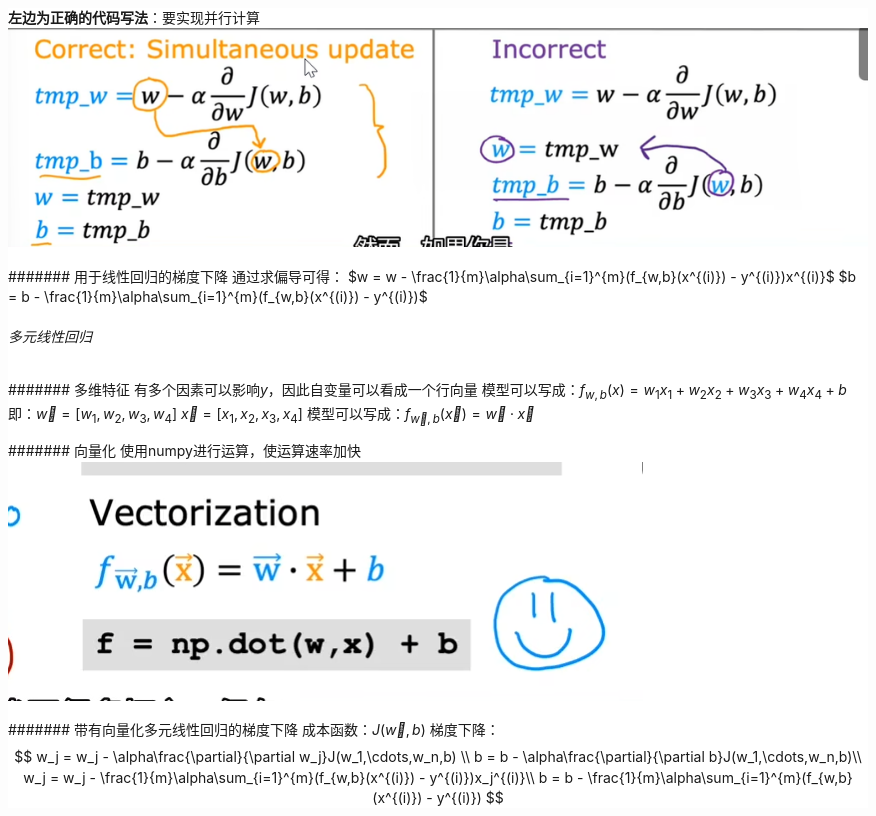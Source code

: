 **左边为正确的代码写法**：要实现并行计算
![alt text](/screenshot/dl/image-6.png)


####### 用于线性回归的梯度下降
通过求偏导可得：
$w = w - \frac{1}{m}\alpha\sum_{i=1}^{m}(f_{w,b}(x^{(i)}) - y^{(i)})x^{(i)}$
$b = b - \frac{1}{m}\alpha\sum_{i=1}^{m}(f_{w,b}(x^{(i)}) - y^{(i)})$

###### 多元线性回归

####### 多维特征
有多个因素可以影响$y$，因此自变量可以看成一个行向量
模型可以写成：$f_{w,b}(x) = w_1x_1 + w_2x_2 + w_3x_3 + w_4x_4 + b$
即：$\vec{w} = [w_1 , w_2 , w_3 , w_4]$
$\vec{x} = [x_1 , x_2 , x_3 , x_4]$
模型可以写成：$f_{\vec{w},b}(\vec{x}) = \vec{w}\cdot\vec{x}$

####### 向量化
使用numpy进行运算，使运算速率加快
![alt text](/screenshot/dl/image-8.png)


####### 带有向量化多元线性回归的梯度下降
成本函数：$J(\vec{w},b)$
梯度下降：
$$
w_j = w_j - \alpha\frac{\partial}{\partial w_j}J(w_1,\cdots,w_n,b) \\
b = b - \alpha\frac{\partial}{\partial b}J(w_1,\cdots,w_n,b)\\
w_j = w_j - \frac{1}{m}\alpha\sum_{i=1}^{m}(f_{w,b}(x^{(i)}) - y^{(i)})x_j^{(i)}\\
b = b - \frac{1}{m}\alpha\sum_{i=1}^{m}(f_{w,b}(x^{(i)}) - y^{(i)})
$$
